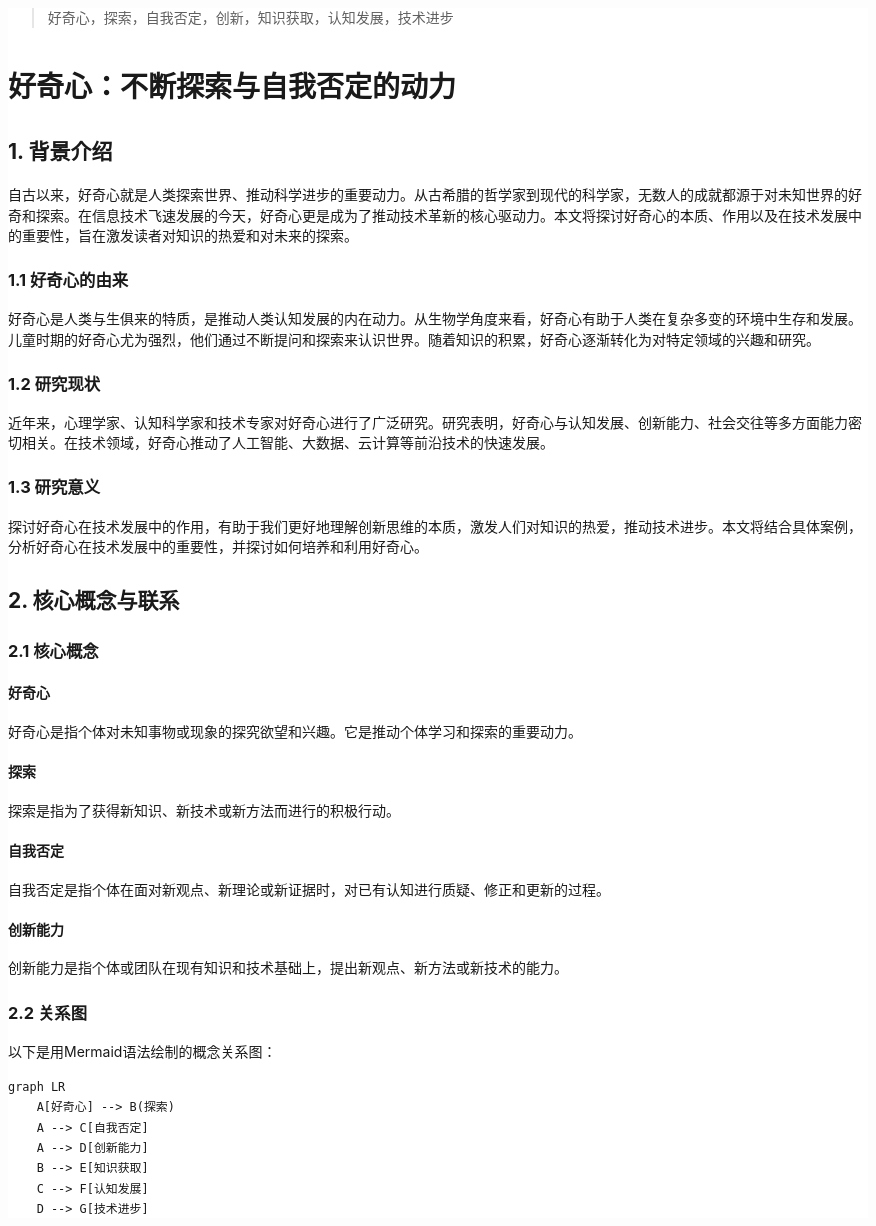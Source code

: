 
> 好奇心，探索，自我否定，创新，知识获取，认知发展，技术进步

# 好奇心：不断探索与自我否定的动力

## 1. 背景介绍

自古以来，好奇心就是人类探索世界、推动科学进步的重要动力。从古希腊的哲学家到现代的科学家，无数人的成就都源于对未知世界的好奇和探索。在信息技术飞速发展的今天，好奇心更是成为了推动技术革新的核心驱动力。本文将探讨好奇心的本质、作用以及在技术发展中的重要性，旨在激发读者对知识的热爱和对未来的探索。

### 1.1 好奇心的由来

好奇心是人类与生俱来的特质，是推动人类认知发展的内在动力。从生物学角度来看，好奇心有助于人类在复杂多变的环境中生存和发展。儿童时期的好奇心尤为强烈，他们通过不断提问和探索来认识世界。随着知识的积累，好奇心逐渐转化为对特定领域的兴趣和研究。

### 1.2 研究现状

近年来，心理学家、认知科学家和技术专家对好奇心进行了广泛研究。研究表明，好奇心与认知发展、创新能力、社会交往等多方面能力密切相关。在技术领域，好奇心推动了人工智能、大数据、云计算等前沿技术的快速发展。

### 1.3 研究意义

探讨好奇心在技术发展中的作用，有助于我们更好地理解创新思维的本质，激发人们对知识的热爱，推动技术进步。本文将结合具体案例，分析好奇心在技术发展中的重要性，并探讨如何培养和利用好奇心。

## 2. 核心概念与联系

### 2.1 核心概念

#### 好奇心

好奇心是指个体对未知事物或现象的探究欲望和兴趣。它是推动个体学习和探索的重要动力。

#### 探索

探索是指为了获得新知识、新技术或新方法而进行的积极行动。

#### 自我否定

自我否定是指个体在面对新观点、新理论或新证据时，对已有认知进行质疑、修正和更新的过程。

#### 创新能力

创新能力是指个体或团队在现有知识和技术基础上，提出新观点、新方法或新技术的能力。

### 2.2 关系图

以下是用Mermaid语法绘制的概念关系图：

```mermaid
graph LR
    A[好奇心] --> B(探索)
    A --> C[自我否定]
    A --> D[创新能力]
    B --> E[知识获取]
    C --> F[认知发展]
    D --> G[技术进步]
```

